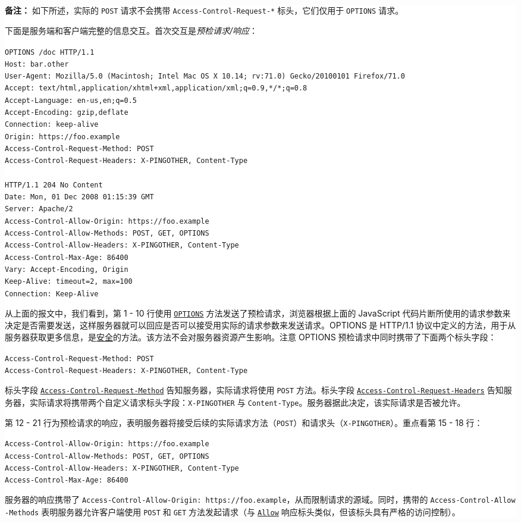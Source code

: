**备注：** 如下所述，实际的 `POST` 请求不会携带 `Access-Control-Request-*` 标头，它们仅用于 `OPTIONS` 请求。

下面是服务端和客户端完整的信息交互。首次交互是*预检请求/响应*：

```http
OPTIONS /doc HTTP/1.1
Host: bar.other
User-Agent: Mozilla/5.0 (Macintosh; Intel Mac OS X 10.14; rv:71.0) Gecko/20100101 Firefox/71.0
Accept: text/html,application/xhtml+xml,application/xml;q=0.9,*/*;q=0.8
Accept-Language: en-us,en;q=0.5
Accept-Encoding: gzip,deflate
Connection: keep-alive
Origin: https://foo.example
Access-Control-Request-Method: POST
Access-Control-Request-Headers: X-PINGOTHER, Content-Type

HTTP/1.1 204 No Content
Date: Mon, 01 Dec 2008 01:15:39 GMT
Server: Apache/2
Access-Control-Allow-Origin: https://foo.example
Access-Control-Allow-Methods: POST, GET, OPTIONS
Access-Control-Allow-Headers: X-PINGOTHER, Content-Type
Access-Control-Max-Age: 86400
Vary: Accept-Encoding, Origin
Keep-Alive: timeout=2, max=100
Connection: Keep-Alive
```

从上面的报文中，我们看到，第 1 - 10 行使用 [`OPTIONS`](https://developer.mozilla.org/zh-CN/docs/Web/HTTP/Methods/OPTIONS) 方法发送了预检请求，浏览器根据上面的 JavaScript 代码片断所使用的请求参数来决定是否需要发送，这样服务器就可以回应是否可以接受用实际的请求参数来发送请求。OPTIONS 是 HTTP/1.1 协议中定义的方法，用于从服务器获取更多信息，是[安全](https://developer.mozilla.org/zh-CN/docs/Glossary/Safe/HTTP)的方法。该方法不会对服务器资源产生影响。注意 OPTIONS 预检请求中同时携带了下面两个标头字段：

```http
Access-Control-Request-Method: POST
Access-Control-Request-Headers: X-PINGOTHER, Content-Type
```

标头字段 [`Access-Control-Request-Method`](https://developer.mozilla.org/zh-CN/docs/Web/HTTP/Headers/Access-Control-Request-Method) 告知服务器，实际请求将使用 `POST` 方法。标头字段 [`Access-Control-Request-Headers`](https://developer.mozilla.org/zh-CN/docs/Web/HTTP/Headers/Access-Control-Request-Headers) 告知服务器，实际请求将携带两个自定义请求标头字段：`X-PINGOTHER` 与 `Content-Type`。服务器据此决定，该实际请求是否被允许。

第 12 - 21 行为预检请求的响应，表明服务器将接受后续的实际请求方法（`POST`）和请求头（`X-PINGOTHER`）。重点看第 15 - 18 行：

```http
Access-Control-Allow-Origin: https://foo.example
Access-Control-Allow-Methods: POST, GET, OPTIONS
Access-Control-Allow-Headers: X-PINGOTHER, Content-Type
Access-Control-Max-Age: 86400
```

服务器的响应携带了 `Access-Control-Allow-Origin: https://foo.example`，从而限制请求的源域。同时，携带的 `Access-Control-Allow-Methods` 表明服务器允许客户端使用 `POST` 和 `GET` 方法发起请求（与 [`Allow`](https://developer.mozilla.org/zh-CN/docs/Web/HTTP/Headers/Allow) 响应标头类似，但该标头具有严格的访问控制）。
